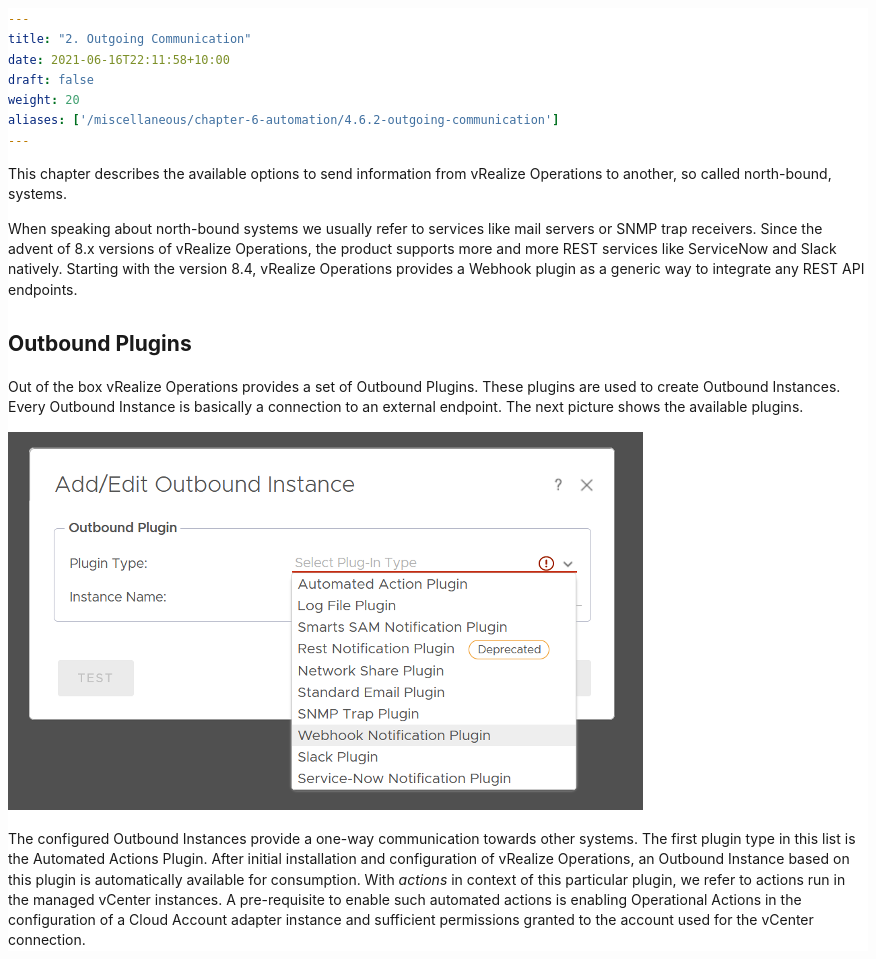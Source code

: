 ```yaml
---
title: "2. Outgoing Communication"
date: 2021-06-16T22:11:58+10:00
draft: false
weight: 20
aliases: ['/miscellaneous/chapter-6-automation/4.6.2-outgoing-communication']
---
```


This chapter describes the available options to send information from vRealize Operations to another, so called north-bound, systems.

When speaking about north-bound systems we usually refer to services like mail servers or SNMP trap receivers. Since the advent of 8.x versions of vRealize Operations, the product supports more and more REST services like ServiceNow and Slack natively. Starting with the version 8.4, vRealize Operations provides a Webhook plugin as a generic way to integrate any REST API endpoints.

## Outbound Plugins

Out of the box vRealize Operations provides a set of Outbound Plugins. These plugins are used to create Outbound Instances. Every Outbound Instance is basically a connection to an external endpoint. The next picture shows the available plugins.

![vRealize Operations Outbound Plugins](4.6.2-fig-1.png "vRealize Operations Outbound Plugins")

The configured Outbound Instances provide a one-way communication towards other systems. The first plugin type in this list is the Automated Actions Plugin. After initial installation and configuration of vRealize Operations, an Outbound Instance based on this plugin is automatically available for consumption. With *actions* in context of this particular plugin, we refer to actions run in the managed vCenter instances. A pre-requisite to enable such automated actions is enabling Operational Actions in the configuration of a Cloud Account adapter instance and sufficient permissions granted to the account used for the vCenter connection.
